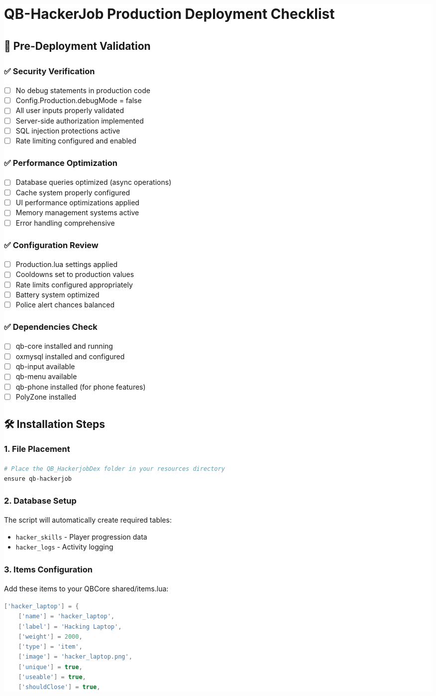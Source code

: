 # QB-HackerJob Production Deployment Checklist

## 🚀 Pre-Deployment Validation

### ✅ Security Verification
- [ ] No debug statements in production code
- [ ] Config.Production.debugMode = false
- [ ] All user inputs properly validated
- [ ] Server-side authorization implemented
- [ ] SQL injection protections active
- [ ] Rate limiting configured and enabled

### ✅ Performance Optimization
- [ ] Database queries optimized (async operations)
- [ ] Cache system properly configured
- [ ] UI performance optimizations applied
- [ ] Memory management systems active
- [ ] Error handling comprehensive

### ✅ Configuration Review
- [ ] Production.lua settings applied
- [ ] Cooldowns set to production values
- [ ] Rate limits configured appropriately
- [ ] Battery system optimized
- [ ] Police alert chances balanced

### ✅ Dependencies Check
- [ ] qb-core installed and running
- [ ] oxmysql installed and configured
- [ ] qb-input available
- [ ] qb-menu available
- [ ] qb-phone installed (for phone features)
- [ ] PolyZone installed

## 🛠️ Installation Steps

### 1. File Placement
```bash
# Place the QB_HackerjobDex folder in your resources directory
ensure qb-hackerjob
```

### 2. Database Setup
The script will automatically create required tables:
- `hacker_skills` - Player progression data
- `hacker_logs` - Activity logging

### 3. Items Configuration
Add these items to your QBCore shared/items.lua:
```lua
['hacker_laptop'] = {
    ['name'] = 'hacker_laptop',
    ['label'] = 'Hacking Laptop',
    ['weight'] = 2000,
    ['type'] = 'item',
    ['image'] = 'hacker_laptop.png',
    ['unique'] = true,
    ['useable'] = true,
    ['shouldClose'] = true,
```